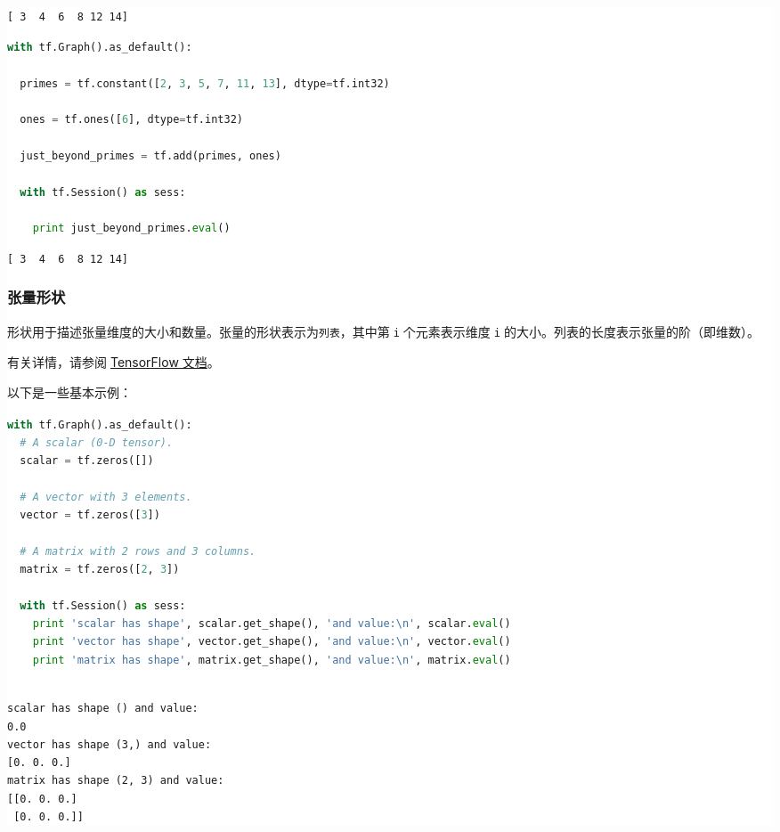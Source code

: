     [ 3  4  6  8 12 14]
    


```python
with tf.Graph().as_default():
  
  primes = tf.constant([2, 3, 5, 7, 11, 13], dtype=tf.int32)
  
  ones = tf.ones([6], dtype=tf.int32)
  
  just_beyond_primes = tf.add(primes, ones)
  
  with tf.Session() as sess:
    
    print just_beyond_primes.eval()
```

    [ 3  4  6  8 12 14]
    

 ### 张量形状

形状用于描述张量维度的大小和数量。张量的形状表示为`列表`，其中第 `i` 个元素表示维度 `i` 的大小。列表的长度表示张量的阶（即维数）。

有关详情，请参阅 [TensorFlow 文档](https://www.tensorflow.org/programmers_guide/tensors#shape)。

以下是一些基本示例：


```python
with tf.Graph().as_default():
  # A scalar (0-D tensor).
  scalar = tf.zeros([])

  # A vector with 3 elements.
  vector = tf.zeros([3])

  # A matrix with 2 rows and 3 columns.
  matrix = tf.zeros([2, 3])

  with tf.Session() as sess:
    print 'scalar has shape', scalar.get_shape(), 'and value:\n', scalar.eval()
    print 'vector has shape', vector.get_shape(), 'and value:\n', vector.eval()
    print 'matrix has shape', matrix.get_shape(), 'and value:\n', matrix.eval()
    
```

    scalar has shape () and value:
    0.0
    vector has shape (3,) and value:
    [0. 0. 0.]
    matrix has shape (2, 3) and value:
    [[0. 0. 0.]
     [0. 0. 0.]]
    
